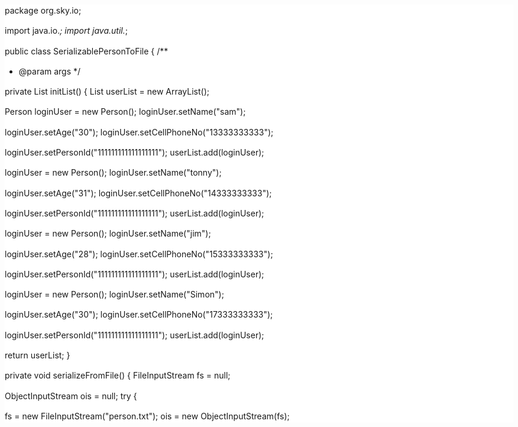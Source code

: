 package org.sky.io;

import java.io.*;
import java.util.*;

public class SerializablePersonToFile {
/**

* @param args
*/

private List<Person> initList() {
List<Person> userList = new ArrayList<Person>();

Person loginUser = new Person();
loginUser.setName("sam");

loginUser.setAge("30");
loginUser.setCellPhoneNo("13333333333");

loginUser.setPersonId("111111111111111111");
userList.add(loginUser);

loginUser = new Person();
loginUser.setName("tonny");

loginUser.setAge("31");
loginUser.setCellPhoneNo("14333333333");

loginUser.setPersonId("111111111111111111");
userList.add(loginUser);

loginUser = new Person();
loginUser.setName("jim");

loginUser.setAge("28");
loginUser.setCellPhoneNo("15333333333");

loginUser.setPersonId("111111111111111111");
userList.add(loginUser);

loginUser = new Person();
loginUser.setName("Simon");

loginUser.setAge("30");
loginUser.setCellPhoneNo("17333333333");

loginUser.setPersonId("111111111111111111");
userList.add(loginUser);

return userList;
}

private void serializeFromFile() {
FileInputStream fs = null;

ObjectInputStream ois = null;
try {

fs = new FileInputStream("person.txt");
ois = new ObjectInputStream(fs);
